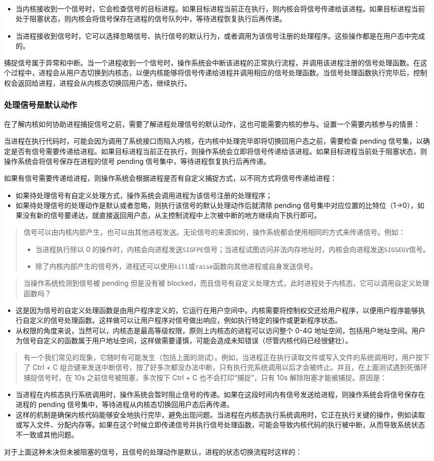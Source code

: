- 当内核接收到一个信号时，它会检查信号的目标进程。如果目标进程当前正在执行，则内核会将信号传递给该进程。如果目标进程当前处于阻塞状态，则内核会将信号保存在进程的信号队列中，等待进程恢复执行后再传递。

- 当进程接收到信号时，它可以选择忽略信号、执行信号的默认行为，或者调用为该信号注册的处理程序。这些操作都是在用户态中完成的。

捕捉信号属于异常和中断。当一个进程收到一个信号时，操作系统会中断该进程的正常执行流程，并调用该进程注册的信号处理函数。在这个过程中，进程会从用户态切换到内核态，以便内核能够将信号传递给进程并调用相应的信号处理函数。当信号处理函数执行完毕后，控制权会返回给进程，进程会从内核态切换回用户态，继续执行。

### 处理信号是默认动作

在了解内核如何协助进程捕捉信号之前，需要了解进程处理信号的默认动作，这也可能需要内核的参与。设置一个需要内核参与的情景：

当进程在执行代码时，可能会因为调用了系统接口而陷入内核，在内核中处理完毕即将切换回用户态之前，需要检查 pending 信号集，以确定是否有信号需要传递给进程。如果目标进程当前正在执行，则操作系统会立即将信号传递给该进程。如果目标进程当前处于阻塞状态，则操作系统会将信号保存在进程的信号 pending 信号集中，等待进程恢复执行后再传递。

如果有信号需要传递给进程，则操作系统会根据进程是否有自定义捕捉方式，以不同方式将信号传递给进程：

- 如果待处理信号有自定义处理方式，操作系统会调用进程为该信号注册的处理程序；
- 如果待处理信号的处理动作是默认或者忽略，则执行该信号的默认处理动作后就清除 pending 信号集中对应位置的比特位（1->0），如果没有新的信号要递达，就直接返回用户态，从主控制流程中上次被中断的地方继续向下执行即可。

> 信号可以由内核内部产生，也可以由其他进程发送。无论信号的来源如何，操作系统都会使用相同的方式来传递信号。例如：
>
> - 当进程执行除以 0 的操作时，内核会向进程发送`SIGFPE`信号；当进程试图访问非法内存地址时，内核会向进程发送`SIGSEGV`信号。
>
> - 除了内核内部产生的信号外，进程还可以使用`kill`或`raise`函数向其他进程或自身发送信号。

> 当操作系统检测到信号被 pending 但是没有被 blocked，而且信号有自定义处理方式，此时进程处于内核态，它可以调用自定义处理函数吗？

- 这是因为信号的自定义处理函数是由用户程序定义的，它运行在用户空间中。内核需要将控制权交还给用户程序，以便用户程序能够执行自定义的信号处理函数。这样做可以让用户程序对信号做出响应，例如执行特定的操作或更新程序状态。
- 从权限的角度来说，当然可以，内核态是最高等级权限，原则上内核态的进程可以访问整个 0-4G 地址空间，包括用户地址空间。用户为信号自定义的函数属于用户地址空间，这样做需要谨慎，可能会造成未知错误（尽管内核代码已经很健壮）。

> 有一个我们常见的现象，它随时有可能发生（包括上面的测试）。例如，当进程正在执行读取文件或写入文件的系统调用时，用户按下了 Ctrl + C 组合键来发送中断信号，按了好多次都没办法中断，只有执行完系统调用以后才会被终止。并且，在上面测试遇到死循环捕捉信号时，在 10s 之前信号被阻塞，多次按下 Ctrl + C 也不会打印“捕捉”，只有 10s 解除阻塞才能被捕捉。原因是：

- 当进程在内核态执行系统调用时，操作系统会暂时阻止信号的传递。如果在这段时间内有信号发送给进程，则操作系统会将信号保存在进程的 pending 信号集中，等待进程从内核态切换回用户态后再传递。
- 这样的机制是确保内核代码能够安全地执行完毕，避免出现问题。当进程在内核态执行系统调用时，它正在执行关键的操作，例如读取或写入文件、分配内存等。如果在这个时候立即传递信号并执行信号处理函数，可能会导致内核代码的执行被中断，从而导致系统状态不一致或其他问题。

对于上面这种未决但未被阻塞的信号，且信号的处理动作是默认，进程的状态切换流程时这样的：
